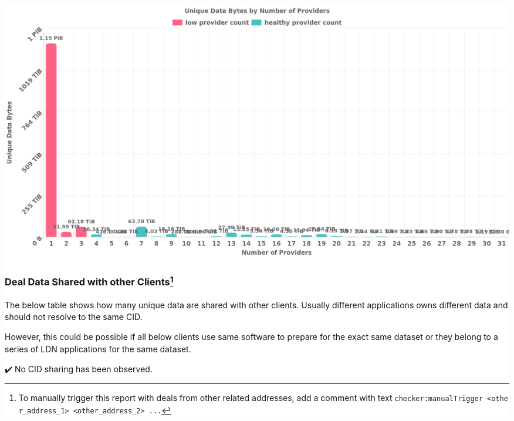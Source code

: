 <img src="https://raw.githubusercontent.com/data-preservation-programs/filplus-checker-assets/main/filecoin-project/filecoin-plus-large-datasets/issues/1557/1687955811601.png"/>

### Deal Data Shared with other Clients[^3]
The below table shows how many unique data are shared with other clients.
Usually different applications owns different data and should not resolve to the same CID.

However, this could be possible if all below clients use same software to prepare for the exact same dataset or they belong to a series of LDN applications for the same dataset.

✔️ No CID sharing has been observed.

[^1]: To manually trigger this report, add a comment with text `checker:manualTrigger`

[^2]: Deals from those addresses are combined into this report as they are specified with `checker:manualTrigger`

[^3]: To manually trigger this report with deals from other related addresses, add a comment with text `checker:manualTrigger <other_address_1> <other_address_2> ...`
